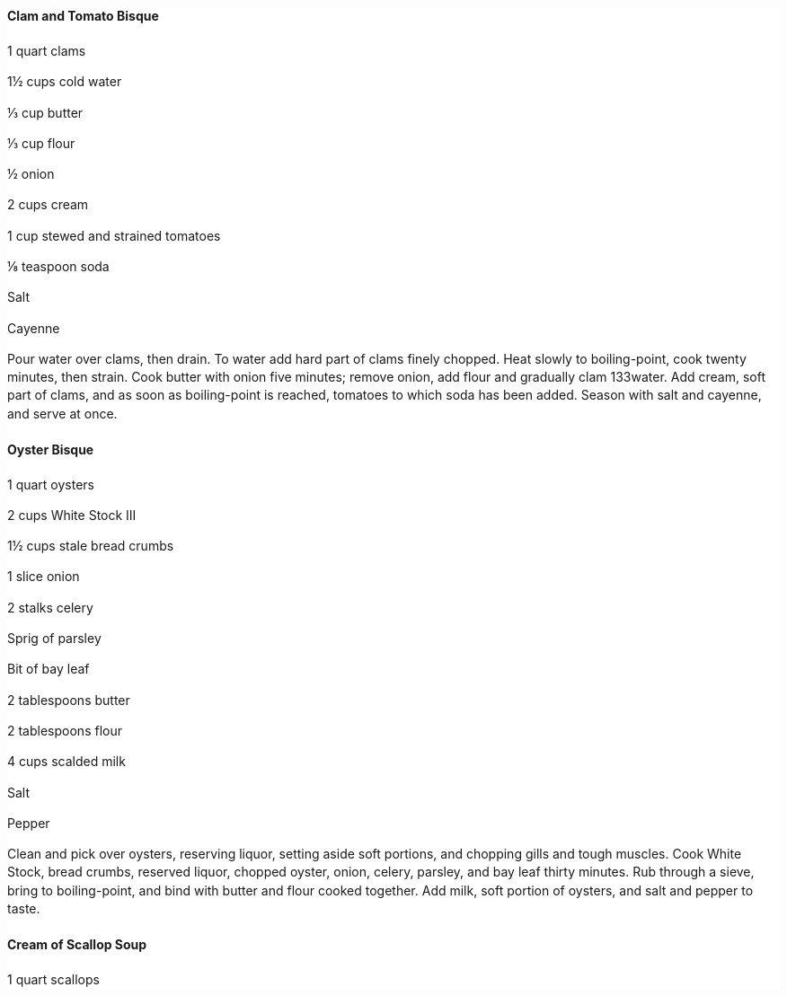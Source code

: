 #### Clam and Tomato Bisque

1 quart clams

1½ cups cold water

⅓ cup butter

⅓ cup flour

½ onion

2 cups cream

1 cup stewed and strained tomatoes

⅛ teaspoon soda

Salt

Cayenne

Pour water over clams, then drain. To water add hard part of clams finely chopped. Heat slowly to boiling-point, cook twenty minutes, then strain. Cook butter with onion five minutes; remove onion, add flour and gradually clam 133water. Add cream, soft part of clams, and as soon as boiling-point is reached, tomatoes to which soda has been added. Season with salt and cayenne, and serve at once.

#### Oyster Bisque

1 quart oysters

2 cups White Stock III

1½ cups stale bread crumbs

1 slice onion

2 stalks celery

Sprig of parsley

Bit of bay leaf

2 tablespoons butter

2 tablespoons flour

4 cups scalded milk

Salt

Pepper

Clean and pick over oysters, reserving liquor, setting aside soft portions, and chopping gills and tough muscles. Cook White Stock, bread crumbs, reserved liquor, chopped oyster, onion, celery, parsley, and bay leaf thirty minutes. Rub through a sieve, bring to boiling-point, and bind with butter and flour cooked together. Add milk, soft portion of oysters, and salt and pepper to taste.

#### Cream of Scallop Soup

1 quart scallops
